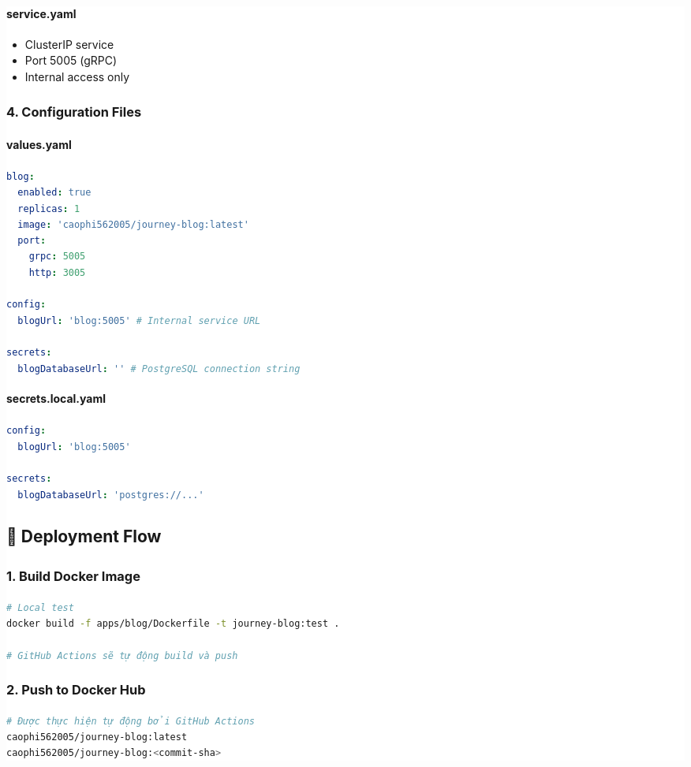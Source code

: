 #### service.yaml

- ClusterIP service
- Port 5005 (gRPC)
- Internal access only

### 4. Configuration Files

#### values.yaml

```yaml
blog:
  enabled: true
  replicas: 1
  image: 'caophi562005/journey-blog:latest'
  port:
    grpc: 5005
    http: 3005

config:
  blogUrl: 'blog:5005' # Internal service URL

secrets:
  blogDatabaseUrl: '' # PostgreSQL connection string
```

#### secrets.local.yaml

```yaml
config:
  blogUrl: 'blog:5005'

secrets:
  blogDatabaseUrl: 'postgres://...'
```

## 🚀 Deployment Flow

### 1. Build Docker Image

```bash
# Local test
docker build -f apps/blog/Dockerfile -t journey-blog:test .

# GitHub Actions sẽ tự động build và push
```

### 2. Push to Docker Hub

```bash
# Được thực hiện tự động bởi GitHub Actions
caophi562005/journey-blog:latest
caophi562005/journey-blog:<commit-sha>
```
